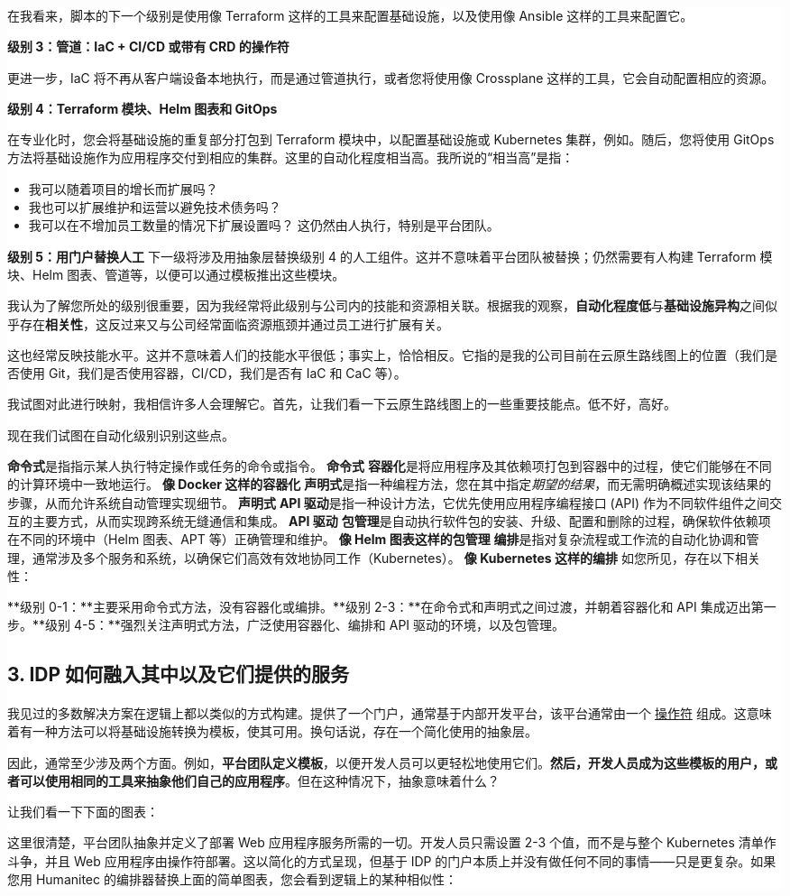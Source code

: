 在我看来，脚本的下一个级别是使用像 Terraform 这样的工具来配置基础设施，以及使用像 Ansible 这样的工具来配置它。

**级别 3：管道：IaC + CI/CD 或带有 CRD 的操作符**

更进一步，IaC 将不再从客户端设备本地执行，而是通过管道执行，或者您将使用像 Crossplane 这样的工具，它会自动配置相应的资源。

**级别 4：Terraform 模块、Helm 图表和 GitOps**

在专业化时，您会将基础设施的重复部分打包到 Terraform 模块中，以配置基础设施或 Kubernetes 集群，例如。随后，您将使用 GitOps 方法将基础设施作为应用程序交付到相应的集群。这里的自动化程度相当高。我所说的“相当高”是指：

- 我可以随着项目的增长而扩展吗？
- 我也可以扩展维护和运营以避免技术债务吗？
- 我可以在不增加员工数量的情况下扩展设置吗？
这仍然由人执行，特别是平台团队。

**级别 5：用门户替换人工**
下一级将涉及用抽象层替换级别 4 的人工组件。这并不意味着平台团队被替换；仍然需要有人构建 Terraform 模块、Helm 图表、管道等，以便可以通过模板推出这些模块。

我认为了解您所处的级别很重要，因为我经常将此级别与公司内的技能和资源相关联。根据我的观察，**自动化程度低**与**基础设施异构**之间似乎存在**相关性**，这反过来又与公司经常面临资源瓶颈并通过员工进行扩展有关。

这也经常反映技能水平。这并不意味着人们的技能水平很低；事实上，恰恰相反。它指的是我的公司目前在云原生路线图上的位置（我们是否使用 Git，我们是否使用容器，CI/CD，我们是否有 IaC 和 CaC 等）。

我试图对此进行映射，我相信许多人会理解它。首先，让我们看一下云原生路线图上的一些重要技能点。低不好，高好。

现在我们试图在自动化级别识别这些点。

**命令式**是指指示某人执行特定操作或任务的命令或指令。
**命令式**
**容器化**是将应用程序及其依赖项打包到容器中的过程，使它们能够在不同的计算环境中一致地运行。
**像 Docker 这样的容器化**
**声明式**是指一种编程方法，您在其中指定*期望的结果*，而无需明确概述实现该结果的步骤，从而允许系统自动管理实现细节。
**声明式**
**API 驱动**是指一种设计方法，它优先使用应用程序编程接口 (API) 作为不同软件组件之间交互的主要方式，从而实现跨系统无缝通信和集成。
**API 驱动**
**包管理**是自动执行软件包的安装、升级、配置和删除的过程，确保软件依赖项在不同的环境中（Helm 图表、APT 等）正确管理和维护。
**像 Helm 图表这样的包管理**
**编排**是指对复杂流程或工作流的自动化协调和管理，通常涉及多个服务和系统，以确保它们高效有效地协同工作（Kubernetes）。
**像 Kubernetes 这样的编排**
如您所见，存在以下相关性：

**级别 0-1：**主要采用命令式方法，没有容器化或编排。**级别 2-3：**在命令式和声明式之间过渡，并朝着容器化和 API 集成迈出第一步。**级别 4-5：**强烈关注声明式方法，广泛使用容器化、编排和 API 驱动的环境，以及包管理。
## 3. IDP 如何融入其中以及它们提供的服务
我见过的多数解决方案在逻辑上都以类似的方式构建。提供了一个门户，通常基于内部开发平台，该平台通常由一个 [操作符](https://www.redhat.com/en/topics/containers/what-is-a-kubernetes-operator) 组成。这意味着有一种方法可以将基础设施转换为模板，使其可用。换句话说，存在一个简化使用的抽象层。

因此，通常至少涉及两个方面。例如，**平台团队定义模板**，以便开发人员可以更轻松地使用它们。**然后，开发人员成为这些模板的用户，或者可以使用相同的工具来抽象他们自己的应用程序**。但在这种情况下，抽象意味着什么？

让我们看一下下面的图表：

这里很清楚，平台团队抽象并定义了部署 Web 应用程序服务所需的一切。开发人员只需设置 2-3 个值，而不是与整个 Kubernetes 清单作斗争，并且 Web 应用程序由操作符部署。这以简化的方式呈现，但基于 IDP 的门户本质上并没有做任何不同的事情——只是更复杂。如果您用 Humanitec 的编排器替换上面的简单图表，您会看到逻辑上的某种相似性：
